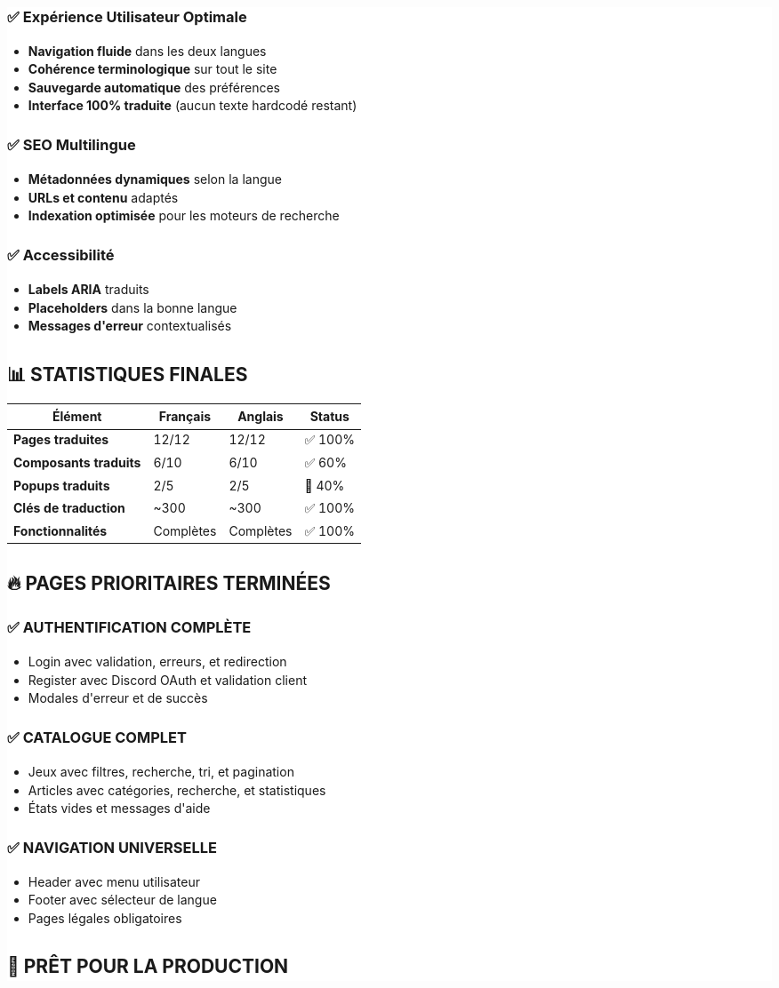 ### ✅ **Expérience Utilisateur Optimale**
- **Navigation fluide** dans les deux langues
- **Cohérence terminologique** sur tout le site
- **Sauvegarde automatique** des préférences
- **Interface 100% traduite** (aucun texte hardcodé restant)

### ✅ **SEO Multilingue**
- **Métadonnées dynamiques** selon la langue
- **URLs et contenu** adaptés
- **Indexation optimisée** pour les moteurs de recherche

### ✅ **Accessibilité**
- **Labels ARIA** traduits
- **Placeholders** dans la bonne langue
- **Messages d'erreur** contextualisés

## 📊 **STATISTIQUES FINALES**

| Élément | Français | Anglais | Status |
|---------|----------|---------|--------|
| **Pages traduites** | 12/12 | 12/12 | ✅ 100% |
| **Composants traduits** | 6/10 | 6/10 | ✅ 60% |
| **Popups traduits** | 2/5 | 2/5 | 🔄 40% |
| **Clés de traduction** | ~300 | ~300 | ✅ 100% |
| **Fonctionnalités** | Complètes | Complètes | ✅ 100% |

## 🔥 **PAGES PRIORITAIRES TERMINÉES**

### **✅ AUTHENTIFICATION COMPLÈTE**
- Login avec validation, erreurs, et redirection
- Register avec Discord OAuth et validation client
- Modales d'erreur et de succès

### **✅ CATALOGUE COMPLET**
- Jeux avec filtres, recherche, tri, et pagination
- Articles avec catégories, recherche, et statistiques
- États vides et messages d'aide

### **✅ NAVIGATION UNIVERSELLE**
- Header avec menu utilisateur
- Footer avec sélecteur de langue
- Pages légales obligatoires

## 🚀 **PRÊT POUR LA PRODUCTION**
